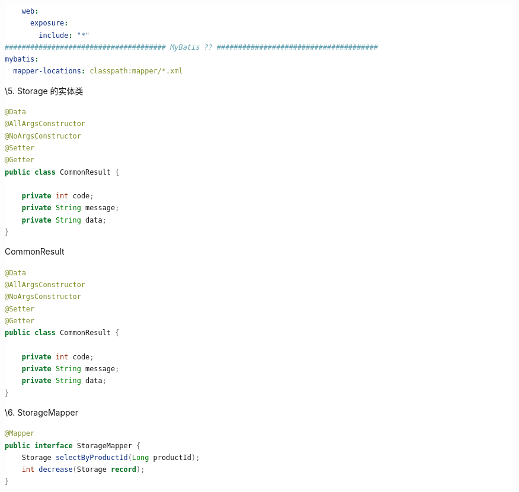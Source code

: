 ```yml
    web:
      exposure:
        include: "*"
###################################### MyBatis ?? ######################################
mybatis:
  mapper-locations: classpath:mapper/*.xml


```


\5. Storage 的实体类

```java
@Data
@AllArgsConstructor
@NoArgsConstructor
@Setter
@Getter
public class CommonResult {

    private int code;
    private String message;
    private String data;
}

```

CommonResult

```java
@Data
@AllArgsConstructor
@NoArgsConstructor
@Setter
@Getter
public class CommonResult {

    private int code;
    private String message;
    private String data;
}

```



\6. StorageMapper 

```java
@Mapper
public interface StorageMapper {
    Storage selectByProductId(Long productId);
    int decrease(Storage record);
}

```
